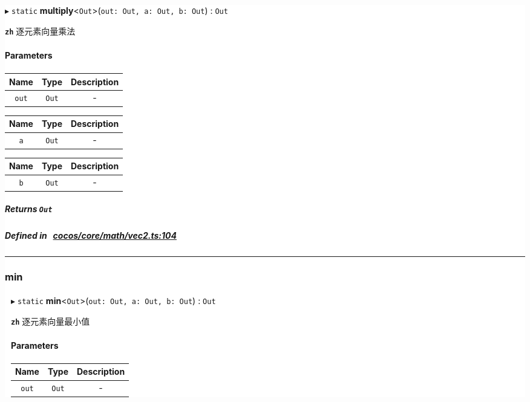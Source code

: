 ▸ `static`  **multiply**<`Out`\>(`out: Out, a: Out, b: Out`) : `Out`




**`zh`** 逐元素向量乘法









#### Parameters

| Name | Type | Description |
| :------: | :------: | :------: |
| `out` | `Out` | - |

| Name | Type | Description |
| :------: | :------: | :------: |
| `a` | `Out` | - |

| Name | Type | Description |
| :------: | :------: | :------: |
| `b` | `Out` | - |



##### Returns `Out`




</div>

##### Defined in &nbsp;   [cocos/core/math/vec2.ts:104](https://github.com/cocos-creator/engine/blob/c7bf6b8a9/cocos/core/math/vec2.ts#L104)&nbsp;
___
### min
<div style="margin-left: 10px;">

▸ `static`  **min**<`Out`\>(`out: Out, a: Out, b: Out`) : `Out`




**`zh`** 逐元素向量最小值









#### Parameters

| Name | Type | Description |
| :------: | :------: | :------: |
| `out` | `Out` | - |
